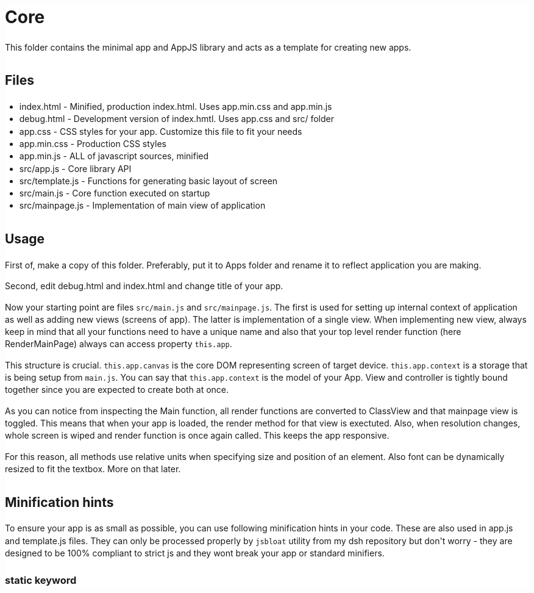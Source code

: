 # Core

This folder contains the minimal app and AppJS library and acts as a template for creating new apps.

## Files

 * index.html - Minified, production index.html. Uses app.min.css and app.min.js
 * debug.html - Development version of index.hmtl. Uses app.css and src/ folder
 * app.css - CSS styles for your app. Customize this file to fit your needs
 * app.min.css - Production CSS styles
 * app.min.js - ALL of javascript sources, minified
 * src/app.js - Core library API
 * src/template.js - Functions for generating basic layout of screen
 * src/main.js - Core function executed on startup
 * src/mainpage.js - Implementation of main view of application

## Usage

First of, make a copy of this folder. Preferably, put it to Apps folder and rename it to reflect application you are making.

Second, edit debug.html and index.html and change title of your app.

Now your starting point are files `src/main.js` and `src/mainpage.js`. The first is used for setting up internal context of application as well as adding new views (screens of app). The latter is implementation of a single view. When implementing new view, always keep in mind that all your functions need to have a unique name and also that your top level render function (here RenderMainPage) always can access property `this.app`.

This structure is crucial. `this.app.canvas` is the core DOM representing screen of target device. `this.app.context` is a storage that is being setup from `main.js`. You can say that `this.app.context` is the model of your App. View and controller is tightly bound together since you are expected to create both at once.

As you can notice from inspecting the Main function, all render functions are converted to ClassView and that mainpage view is toggled. This means that when your app is loaded, the render method for that view is exectuted. Also, when resolution changes, whole screen is wiped and render function is once again called. This keeps the app responsive.

For this reason, all methods use relative units when specifying size and position of an element. Also font can be dynamically resized to fit the textbox. More on that later.

## Minification hints

To ensure your app is as small as possible, you can use following minification hints in your code. These are also used in app.js and template.js files. They can only be processed properly by `jsbloat` utility from my dsh repository but don't worry - they are designed to be 100% compliant to strict js and they wont break your app or standard minifiers.

### static keyword
